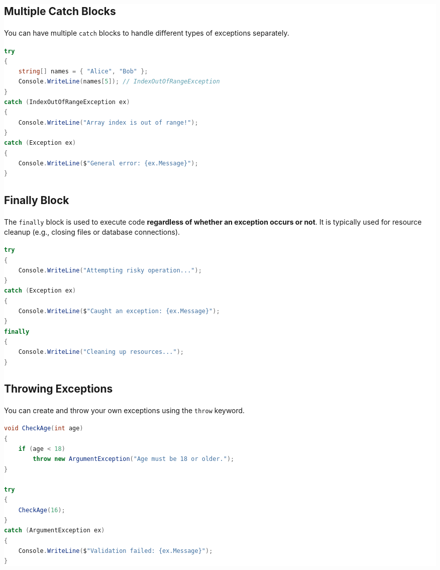 ## Multiple Catch Blocks
You can have multiple `catch` blocks to handle different types of exceptions separately.

```csharp
try
{
    string[] names = { "Alice", "Bob" };
    Console.WriteLine(names[5]); // IndexOutOfRangeException
}
catch (IndexOutOfRangeException ex)
{
    Console.WriteLine("Array index is out of range!");
}
catch (Exception ex)
{
    Console.WriteLine($"General error: {ex.Message}");
}
```

## Finally Block
The `finally` block is used to execute code **regardless of whether an exception occurs or not**. It is typically used for resource cleanup (e.g., closing files or database connections).

```csharp
try
{
    Console.WriteLine("Attempting risky operation...");
}
catch (Exception ex)
{
    Console.WriteLine($"Caught an exception: {ex.Message}");
}
finally
{
    Console.WriteLine("Cleaning up resources...");
}
```

## Throwing Exceptions
You can create and throw your own exceptions using the `throw` keyword.

```csharp
void CheckAge(int age)
{
    if (age < 18)
        throw new ArgumentException("Age must be 18 or older.");
}

try
{
    CheckAge(16);
}
catch (ArgumentException ex)
{
    Console.WriteLine($"Validation failed: {ex.Message}");
}
```
